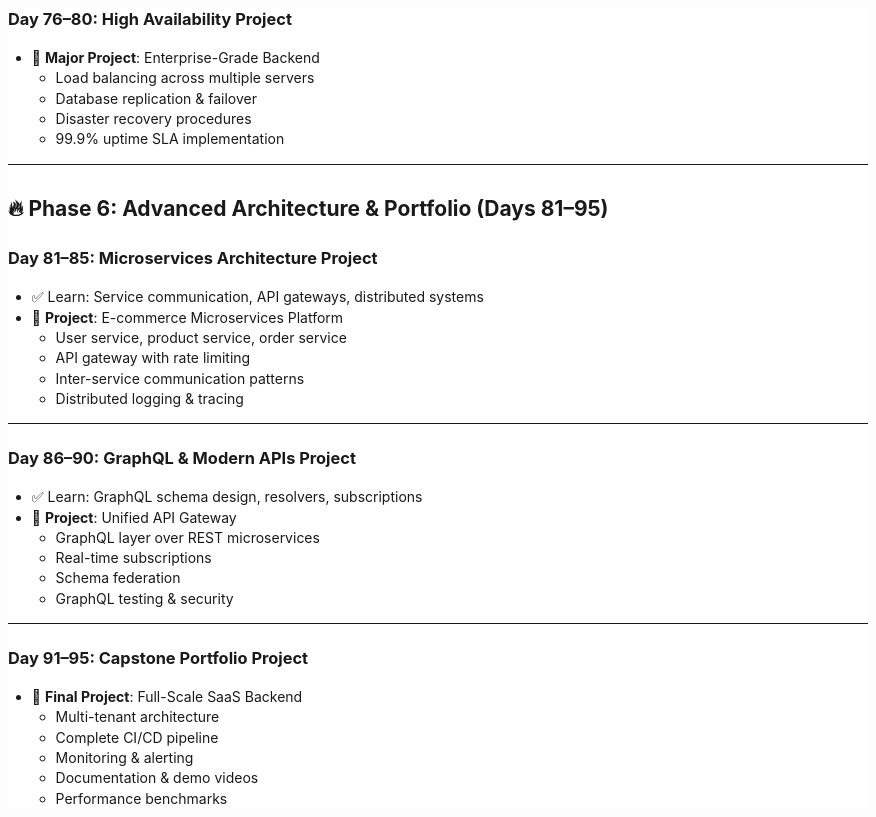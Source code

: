 
### **Day 76–80: High Availability Project**
* 🧪 **Major Project**: Enterprise-Grade Backend
  - Load balancing across multiple servers
  - Database replication & failover
  - Disaster recovery procedures
  - 99.9% uptime SLA implementation

---

## 🔥 Phase 6: Advanced Architecture & Portfolio (Days 81–95)

### **Day 81–85: Microservices Architecture Project**
* ✅ Learn: Service communication, API gateways, distributed systems
* 🧪 **Project**: E-commerce Microservices Platform
  - User service, product service, order service
  - API gateway with rate limiting
  - Inter-service communication patterns
  - Distributed logging & tracing

---

### **Day 86–90: GraphQL & Modern APIs Project**
* ✅ Learn: GraphQL schema design, resolvers, subscriptions
* 🧪 **Project**: Unified API Gateway
  - GraphQL layer over REST microservices
  - Real-time subscriptions
  - Schema federation
  - GraphQL testing & security

---

### **Day 91–95: Capstone Portfolio Project**
* 🧪 **Final Project**: Full-Scale SaaS Backend
  - Multi-tenant architecture
  - Complete CI/CD pipeline
  - Monitoring & alerting
  - Documentation & demo videos
  - Performance benchmarks

